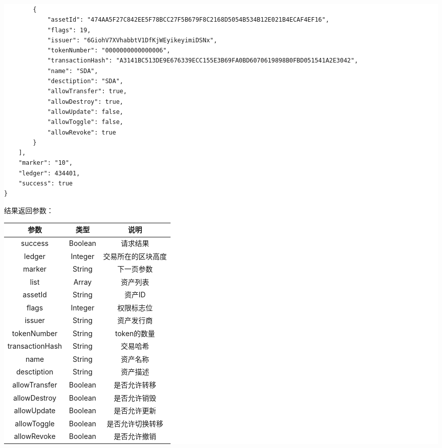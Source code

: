 ```
        {
            "assetId": "474AA5F27C842EE5F78BCC27F5B679F8C2168D5054B534B12E021B4ECAF4EF16",
            "flags": 19,
            "issuer": "6GiohV7XVhabbtV1DfKjWEyikeyimiDSNx",
            "tokenNumber": "0000000000000006",
            "transactionHash": "A3141BC513DE9E676339ECC155E3B69FA0BD6070619898B0FBD051541A2E3042",
            "name": "SDA",
            "desctiption": "SDA",
            "allowTransfer": true,
            "allowDestroy": true,
            "allowUpdate": false,
            "allowToggle": false,
            "allowRevoke": true
        }
    ],
    "marker": "10",
    "ledger": 434401,
    "success": true
}
```

结果返回参数：

| 参数 | 类型 | 说明 |
| :---: | :---: | :---: |
| success | Boolean | 请求结果 |
| ledger | Integer | 交易所在的区块高度 |
| marker | String | 下一页参数 |
| list | Array | 资产列表 |
| assetId | String | 资产ID |
| flags | Integer | 权限标志位 |
| issuer | String | 资产发行商 |
| tokenNumber | String | token的数量 |
| transactionHash | String | 交易哈希 |
| name | String | 资产名称 |
| desctiption | String | 资产描述 |
| allowTransfer | Boolean | 是否允许转移 |
| allowDestroy | Boolean | 是否允许销毁 |
| allowUpdate | Boolean | 是否允许更新 |
| allowToggle | Boolean | 是否允许切换转移 |
| allowRevoke | Boolean | 是否允许撤销 |
